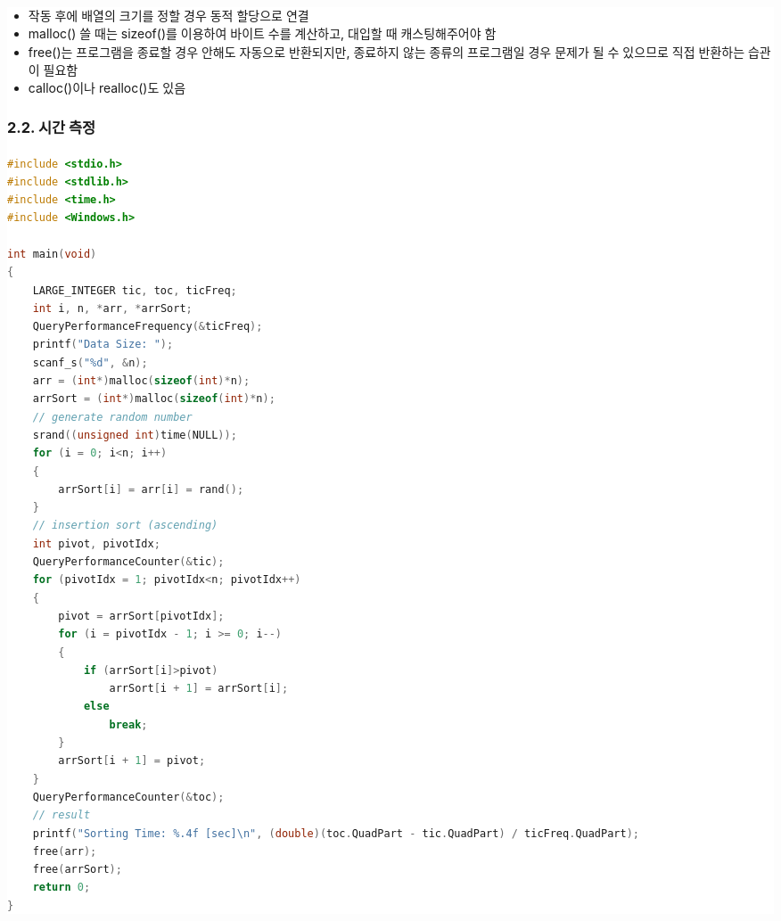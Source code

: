- 작동 후에 배열의 크기를 정할 경우 동적 할당으로 연결
- malloc() 쓸 때는 sizeof()를 이용하여 바이트 수를 계산하고, 대입할 때 캐스팅해주어야 함
- free()는 프로그램을 종료할 경우 안해도 자동으로 반환되지만, 종료하지 않는 종류의 프로그램일 경우 문제가 될 수 있으므로 직접 반환하는 습관이 필요함
- calloc()이나 realloc()도 있음

### 2.2. 시간 측정

```c
#include <stdio.h>
#include <stdlib.h>
#include <time.h>
#include <Windows.h>

int main(void)
{
	LARGE_INTEGER tic, toc, ticFreq;
    int i, n, *arr, *arrSort;
    QueryPerformanceFrequency(&ticFreq);
	printf("Data Size: ");
	scanf_s("%d", &n);
	arr = (int*)malloc(sizeof(int)*n);
	arrSort = (int*)malloc(sizeof(int)*n);
	// generate random number
	srand((unsigned int)time(NULL));
	for (i = 0; i<n; i++)
	{
		arrSort[i] = arr[i] = rand();
	}
	// insertion sort (ascending)
	int pivot, pivotIdx;
    QueryPerformanceCounter(&tic);
	for (pivotIdx = 1; pivotIdx<n; pivotIdx++)
	{
		pivot = arrSort[pivotIdx];
		for (i = pivotIdx - 1; i >= 0; i--)
		{
			if (arrSort[i]>pivot)
				arrSort[i + 1] = arrSort[i];
			else
				break;
		}
		arrSort[i + 1] = pivot;
	}
    QueryPerformanceCounter(&toc);
	// result
    printf("Sorting Time: %.4f [sec]\n", (double)(toc.QuadPart - tic.QuadPart) / ticFreq.QuadPart);
	free(arr);
	free(arrSort);
	return 0;
}
```
